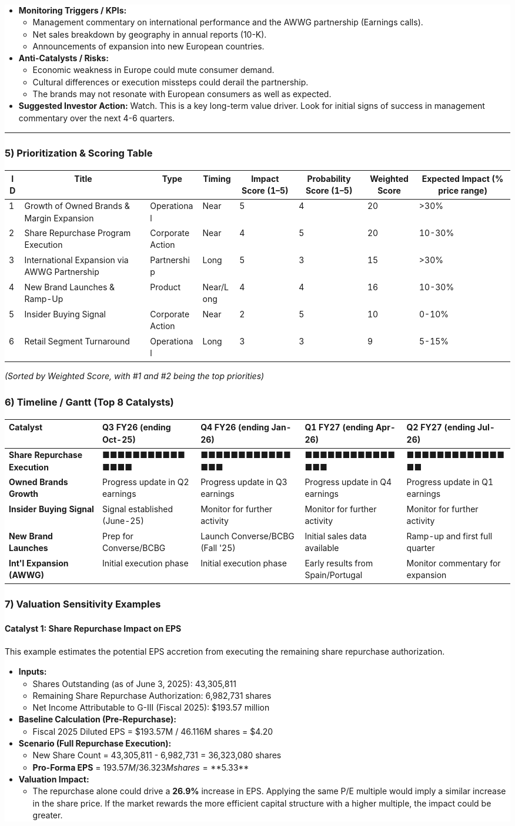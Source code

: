*   **Monitoring Triggers / KPIs:**
    *   Management commentary on international performance and the AWWG partnership (Earnings calls).
    *   Net sales breakdown by geography in annual reports (10-K).
    *   Announcements of expansion into new European countries.
*   **Anti-Catalysts / Risks:**
    *   Economic weakness in Europe could mute consumer demand.
    *   Cultural differences or execution missteps could derail the partnership.
    *   The brands may not resonate with European consumers as well as expected.
*   **Suggested Investor Action:** Watch. This is a key long-term value driver. Look for initial signs of success in management commentary over the next 4-6 quarters.

---

### **5) Prioritization & Scoring Table**

| ID | Title | Type | Timing | Impact Score (1–5) | Probability Score (1–5) | Weighted Score | Expected Impact (% price range) |
|---|---|---|---|---|---|---|---|
| 1 | Growth of Owned Brands & Margin Expansion | Operational | Near | 5 | 4 | 20 | >30% |
| 2 | Share Repurchase Program Execution | Corporate Action | Near | 4 | 5 | 20 | 10-30% |
| 3 | International Expansion via AWWG Partnership | Partnership | Long | 5 | 3 | 15 | >30% |
| 4 | New Brand Launches & Ramp-Up | Product | Near/Long | 4 | 4 | 16 | 10-30% |
| 5 | Insider Buying Signal | Corporate Action | Near | 2 | 5 | 10 | 0-10% |
| 6 | Retail Segment Turnaround | Operational | Long | 3 | 3 | 9 | 5-15% |

*(Sorted by Weighted Score, with #1 and #2 being the top priorities)*

### **6) Timeline / Gantt (Top 8 Catalysts)**

| Catalyst | Q3 FY26 (ending Oct-25) | Q4 FY26 (ending Jan-26) | Q1 FY27 (ending Apr-26) | Q2 FY27 (ending Jul-26) |
| :--- | :--- | :--- | :--- | :--- |
| **Share Repurchase Execution** | ■■■■■■■■■■■■■■■ | ■■■■■■■■■■■■■■■ | ■■■■■■■■■■■■■■■ | ■■■■■■■■■■■■■■■ |
| **Owned Brands Growth** | Progress update in Q2 earnings | Progress update in Q3 earnings | Progress update in Q4 earnings | Progress update in Q1 earnings |
| **Insider Buying Signal** | Signal established (June-25) | Monitor for further activity | Monitor for further activity | Monitor for further activity |
| **New Brand Launches** | Prep for Converse/BCBG | Launch Converse/BCBG (Fall '25) | Initial sales data available | Ramp-up and first full quarter |
| **Int'l Expansion (AWWG)** | Initial execution phase | Initial execution phase | Early results from Spain/Portugal | Monitor commentary for expansion |

### **7) Valuation Sensitivity Examples**

#### **Catalyst 1: Share Repurchase Impact on EPS**
This example estimates the potential EPS accretion from executing the remaining share repurchase authorization.
*   **Inputs:**
    *   Shares Outstanding (as of June 3, 2025): 43,305,811
    *   Remaining Share Repurchase Authorization: 6,982,731 shares
    *   Net Income Attributable to G-III (Fiscal 2025): $193.57 million
*   **Baseline Calculation (Pre-Repurchase):**
    *   Fiscal 2025 Diluted EPS = $193.57M / 46.116M shares = $4.20
*   **Scenario (Full Repurchase Execution):**
    *   New Share Count = 43,305,811 - 6,982,731 = 36,323,080 shares
    *   **Pro-Forma EPS** = $193.57M / 36.323M shares = **$5.33**
*   **Valuation Impact:**
    *   The repurchase alone could drive a **26.9%** increase in EPS. Applying the same P/E multiple would imply a similar increase in the share price. If the market rewards the more efficient capital structure with a higher multiple, the impact could be greater.
